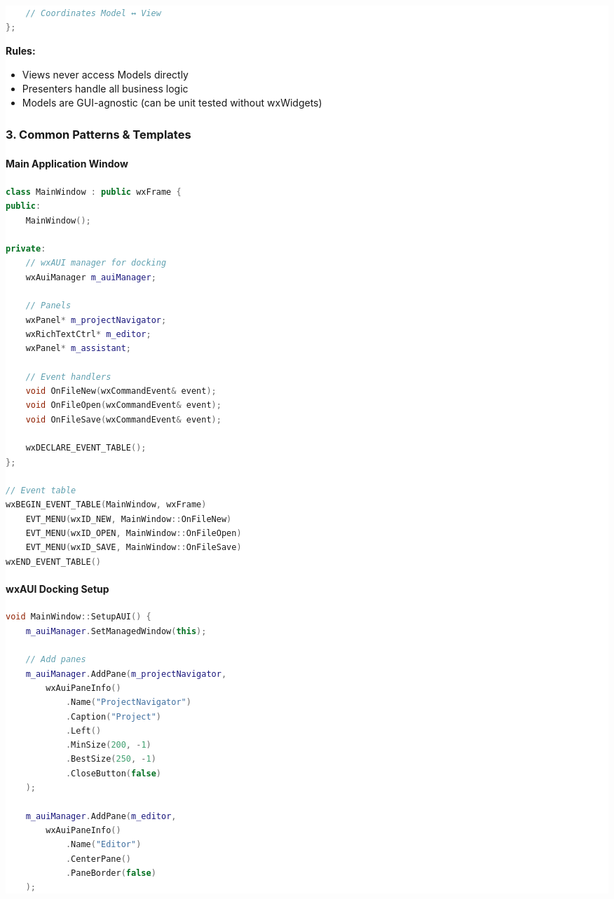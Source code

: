 ```cpp
    // Coordinates Model ↔ View
};
```

**Rules:**
- Views never access Models directly
- Presenters handle all business logic
- Models are GUI-agnostic (can be unit tested without wxWidgets)

### 3. Common Patterns & Templates

#### Main Application Window
```cpp
class MainWindow : public wxFrame {
public:
    MainWindow();

private:
    // wxAUI manager for docking
    wxAuiManager m_auiManager;

    // Panels
    wxPanel* m_projectNavigator;
    wxRichTextCtrl* m_editor;
    wxPanel* m_assistant;

    // Event handlers
    void OnFileNew(wxCommandEvent& event);
    void OnFileOpen(wxCommandEvent& event);
    void OnFileSave(wxCommandEvent& event);

    wxDECLARE_EVENT_TABLE();
};

// Event table
wxBEGIN_EVENT_TABLE(MainWindow, wxFrame)
    EVT_MENU(wxID_NEW, MainWindow::OnFileNew)
    EVT_MENU(wxID_OPEN, MainWindow::OnFileOpen)
    EVT_MENU(wxID_SAVE, MainWindow::OnFileSave)
wxEND_EVENT_TABLE()
```

#### wxAUI Docking Setup
```cpp
void MainWindow::SetupAUI() {
    m_auiManager.SetManagedWindow(this);

    // Add panes
    m_auiManager.AddPane(m_projectNavigator,
        wxAuiPaneInfo()
            .Name("ProjectNavigator")
            .Caption("Project")
            .Left()
            .MinSize(200, -1)
            .BestSize(250, -1)
            .CloseButton(false)
    );

    m_auiManager.AddPane(m_editor,
        wxAuiPaneInfo()
            .Name("Editor")
            .CenterPane()
            .PaneBorder(false)
    );
```